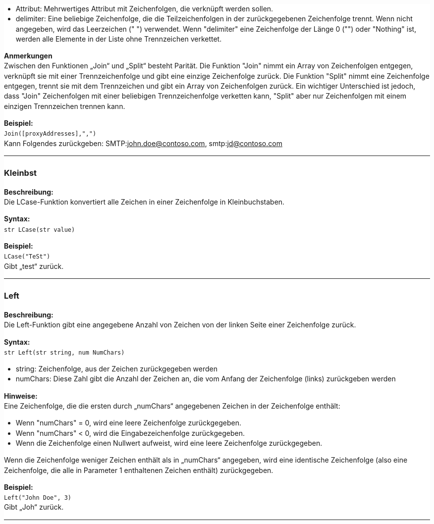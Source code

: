* Attribut: Mehrwertiges Attribut mit Zeichenfolgen, die verknüpft werden sollen.
* delimiter: Eine beliebige Zeichenfolge, die die Teilzeichenfolgen in der zurückgegebenen Zeichenfolge trennt. Wenn nicht angegeben, wird das Leerzeichen (" ") verwendet. Wenn "delimiter" eine Zeichenfolge der Länge 0 ("") oder "Nothing" ist, werden alle Elemente in der Liste ohne Trennzeichen verkettet.

**Anmerkungen**  
Zwischen den Funktionen „Join“ und „Split“ besteht Parität. Die Funktion "Join" nimmt ein Array von Zeichenfolgen entgegen, verknüpft sie mit einer Trennzeichenfolge und gibt eine einzige Zeichenfolge zurück. Die Funktion "Split" nimmt eine Zeichenfolge entgegen, trennt sie mit dem Trennzeichen und gibt ein Array von Zeichenfolgen zurück. Ein wichtiger Unterschied ist jedoch, dass "Join" Zeichenfolgen mit einer beliebigen Trennzeichenfolge verketten kann, "Split" aber nur Zeichenfolgen mit einem einzigen Trennzeichen trennen kann.

**Beispiel:**  
`Join([proxyAddresses],",")`  
Kann Folgendes zurückgeben: SMTP:john.doe@contoso.com, smtp:jd@contoso.com

---
### <a name="lcase"></a>Kleinbst
**Beschreibung:**  
Die LCase-Funktion konvertiert alle Zeichen in einer Zeichenfolge in Kleinbuchstaben.

**Syntax:**  
`str LCase(str value)`

**Beispiel:**  
`LCase("TeSt")`  
Gibt „test“ zurück.

---
### <a name="left"></a>Left
**Beschreibung:**  
Die Left-Funktion gibt eine angegebene Anzahl von Zeichen von der linken Seite einer Zeichenfolge zurück.

**Syntax:**  
`str Left(str string, num NumChars)`

* string: Zeichenfolge, aus der Zeichen zurückgegeben werden
* numChars: Diese Zahl gibt die Anzahl der Zeichen an, die vom Anfang der Zeichenfolge (links) zurückgeben werden

**Hinweise:**  
Eine Zeichenfolge, die die ersten durch „numChars“ angegebenen Zeichen in der Zeichenfolge enthält:

* Wenn "numChars" = 0, wird eine leere Zeichenfolge zurückgegeben.
* Wenn "numChars" < 0, wird die Eingabezeichenfolge zurückgegeben.
* Wenn die Zeichenfolge einen Nullwert aufweist, wird eine leere Zeichenfolge zurückgegeben.

Wenn die Zeichenfolge weniger Zeichen enthält als in „numChars“ angegeben, wird eine identische Zeichenfolge (also eine Zeichenfolge, die alle in Parameter 1 enthaltenen Zeichen enthält) zurückgegeben.

**Beispiel:**  
`Left("John Doe", 3)`  
Gibt „Joh“ zurück.

---